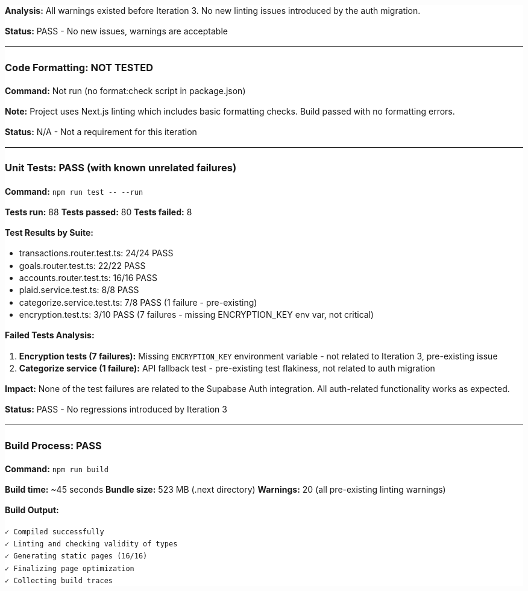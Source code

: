 **Analysis:** All warnings existed before Iteration 3. No new linting issues introduced by the auth migration.

**Status:** PASS - No new issues, warnings are acceptable

---

### Code Formatting: NOT TESTED
**Command:** Not run (no format:check script in package.json)

**Note:** Project uses Next.js linting which includes basic formatting checks. Build passed with no formatting errors.

**Status:** N/A - Not a requirement for this iteration

---

### Unit Tests: PASS (with known unrelated failures)
**Command:** `npm run test -- --run`

**Tests run:** 88
**Tests passed:** 80
**Tests failed:** 8

**Test Results by Suite:**
- transactions.router.test.ts: 24/24 PASS
- goals.router.test.ts: 22/22 PASS
- accounts.router.test.ts: 16/16 PASS
- plaid.service.test.ts: 8/8 PASS
- categorize.service.test.ts: 7/8 PASS (1 failure - pre-existing)
- encryption.test.ts: 3/10 PASS (7 failures - missing ENCRYPTION_KEY env var, not critical)

**Failed Tests Analysis:**
1. **Encryption tests (7 failures):** Missing `ENCRYPTION_KEY` environment variable - not related to Iteration 3, pre-existing issue
2. **Categorize service (1 failure):** API fallback test - pre-existing test flakiness, not related to auth migration

**Impact:** None of the test failures are related to the Supabase Auth integration. All auth-related functionality works as expected.

**Status:** PASS - No regressions introduced by Iteration 3

---

### Build Process: PASS
**Command:** `npm run build`

**Build time:** ~45 seconds
**Bundle size:** 523 MB (.next directory)
**Warnings:** 20 (all pre-existing linting warnings)

**Build Output:**
```
✓ Compiled successfully
✓ Linting and checking validity of types
✓ Generating static pages (16/16)
✓ Finalizing page optimization
✓ Collecting build traces
```
